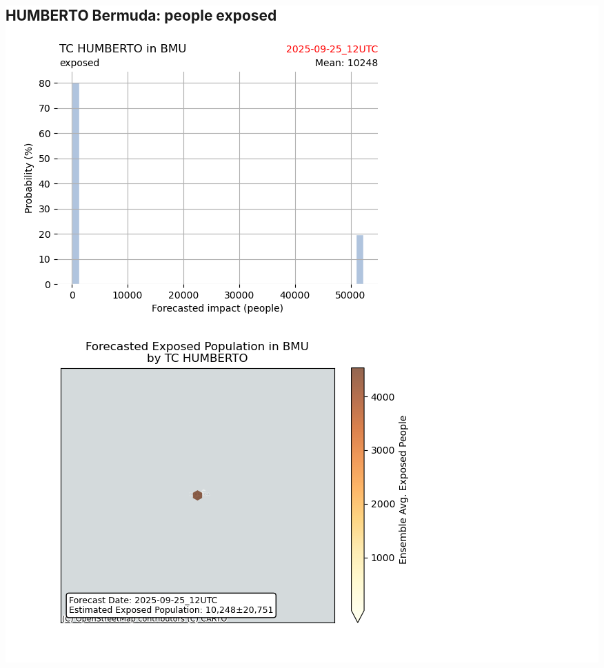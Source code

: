 
## HUMBERTO Bermuda: people exposed

![Histogram of possible exposed population](impact-histogram_TC_ECMWF_ens_HUMBERTO_2025-09-25_12UTC_BMU_exposed.png)

![Map of possible exposed population](impact-map_TC_ECMWF_ens_HUMBERTO_2025-09-25_12UTC_BMU_exposed.png)
